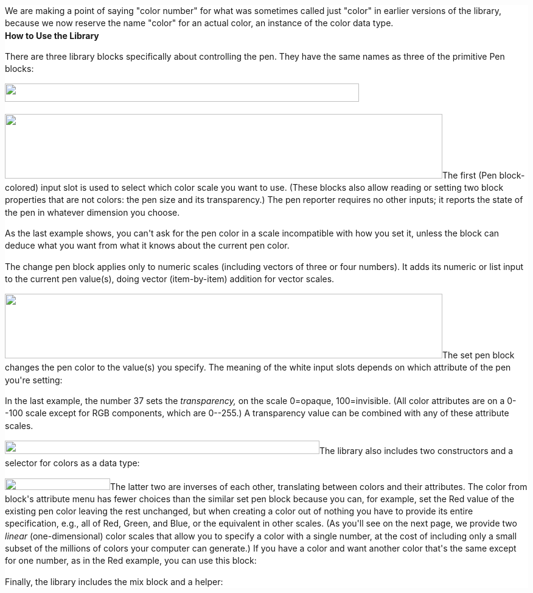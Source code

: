 We are making a point of saying "color number" for what was sometimes
called just "color" in earlier versions of the library, because we now
reserve the name "color" for an actual color, an instance of the color
data type.\
**How to Use the Library**

There are three library blocks specifically about controlling the pen.
They have the same names as three of the primitive Pen blocks:

<img src="/snap-manual/assets/images/image401.png" style="width:582px; height:30px">

<img src="/snap-manual/assets/images/image1156.png" style="width:719px; height:106px">The first (Pen block-colored) input slot is used to
select which color scale you want to use. (These blocks also allow
reading or setting two block properties that are not colors: the pen
size and its transparency.) The pen reporter requires no other inputs;
it reports the state of the pen in whatever dimension you choose.

As the last example shows, you can't ask for the pen color in a scale
incompatible with how you set it, unless the block can deduce what you
want from what it knows about the current pen color.

The change pen block applies only to numeric scales (including vectors
of three or four numbers). It adds its numeric or list input to the
current pen value(s), doing vector (item-by-item) addition for vector
scales.

<img src="/snap-manual/assets/images/image1162.png" style="width:719px; height:106px">The set pen block changes the pen color to
the value(s) you specify. The meaning of the white input slots depends
on which attribute of the pen you're setting:

In the last example, the number 37 sets the *transparency,* on the scale
0=opaque, 100=invisible. (All color attributes are on a 0--100 scale
except for RGB components, which are 0--255.) A transparency value can
be combined with any of these attribute scales.

<img src="/snap-manual/assets/images/image414.png" style="width:517px; height:22px">The library also includes two
constructors and a selector for colors as a data type:

<img src="/snap-manual/assets/images/image402.png" style="width:173px; height:19px">The latter two are inverses of each
other, translating between colors and their attributes. The color from
block's attribute menu has fewer choices than the similar set pen block
because you can, for example, set the Red value of the existing pen
color leaving the rest unchanged, but when creating a color out of
nothing you have to provide its entire specification, e.g., all of Red,
Green, and Blue, or the equivalent in other scales. (As you'll see on
the next page, we provide two *linear* (one-dimensional) color scales
that allow you to specify a color with a single number, at the cost of
including only a small subset of the millions of colors your computer
can generate.) If you have a color and want another color that's the
same except for one number, as in the Red example, you can use this
block:

Finally, the library includes the mix block and a helper:
